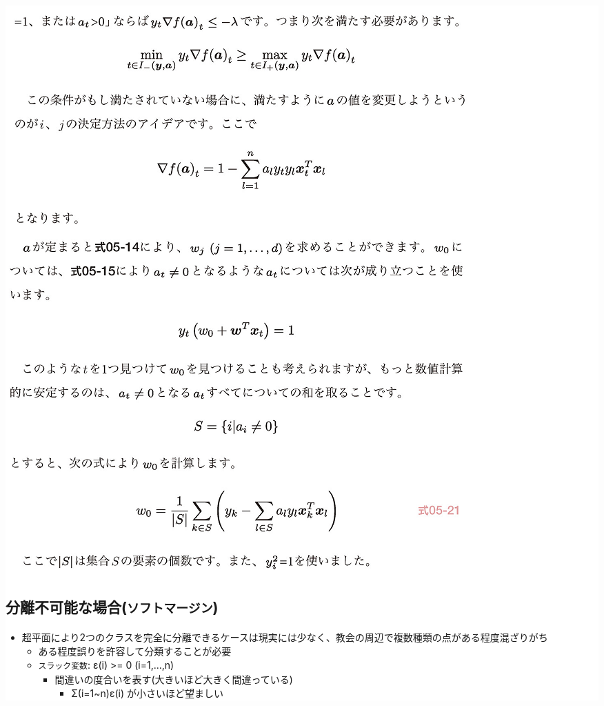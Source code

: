 ![](img/05/機械学習48.PNG)
![](img/05/機械学習49.PNG)


## 分離不可能な場合(`ソフトマージン`)
* 超平面により2つのクラスを完全に分離できるケースは現実には少なく、教会の周辺で複数種類の点がある程度混ざりがち
  * ある程度誤りを許容して分類することが必要
  * `スラック変数`: ε(i) >= 0 (i=1,...,n)
    * 間違いの度合いを表す(大きいほど大きく間違っている)
      * Σ(i=1~n)ε(i) が小さいほど望ましい